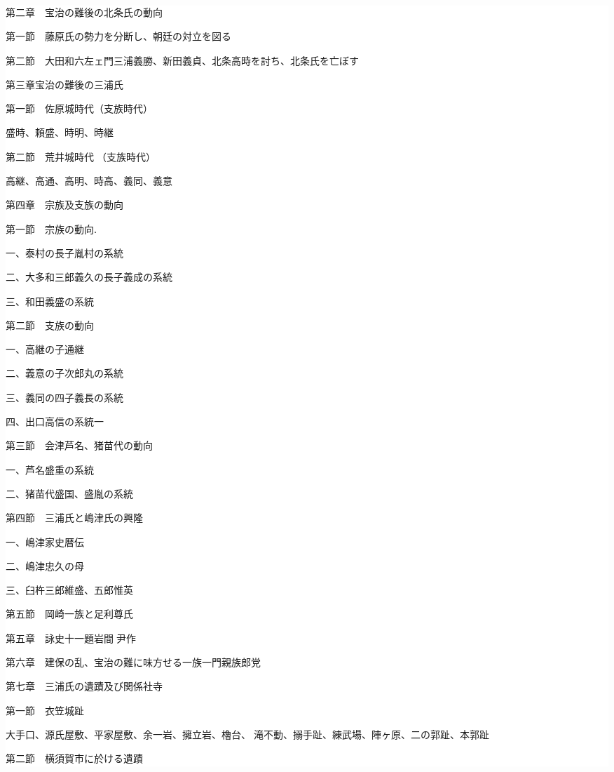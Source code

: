 第二章　宝治の難後の北条氏の動向

第一節　藤原氏の勢力を分断し、朝廷の対立を図る

第二節　大田和六左ェ門三浦義勝、新田義貞、北条高時を討ち、北条氏を亡ぼす

第三章宝治の難後の三浦氏

第一節　佐原城時代（支族時代）

盛時、頼盛、時明、時継

第二節　荒井城時代 （支族時代）

高継、高通、高明、時高、義同、義意

第四章　宗族及支族の動向

第一節　宗族の動向.

一、泰村の長子胤村の系統

二、大多和三郎義久の長子義成の系統

三、和田義盛の系統

第二節　支族の動向

一、高継の子通継

二、義意の子次郎丸の系統

三、義同の四子義長の系統

四、出口高信の系統一

第三節　会津芦名、猪苗代の動向

一、芦名盛重の系統

二、猪苗代盛国、盛胤の系統

第四節　三浦氏と嶋津氏の興隆

一、嶋津家史暦伝

二、嶋津忠久の母

三、臼杵三郎維盛、五郎惟英

第五節　岡崎一族と足利尊氏

第五章　詠史十一題岩間 尹作

第六章　建保の乱、宝治の難に味方せる一族一門親族郎党

第七章　三浦氏の遺蹟及び関係社寺

第一節　衣笠城趾

大手口、源氏屋敷、平家屋敷、余一岩、擁立岩、櫓台、
滝不動、搦手趾、練武場、陣ヶ原、二の郭趾、本郭趾

第二節　横須賀市に於ける遺蹟

